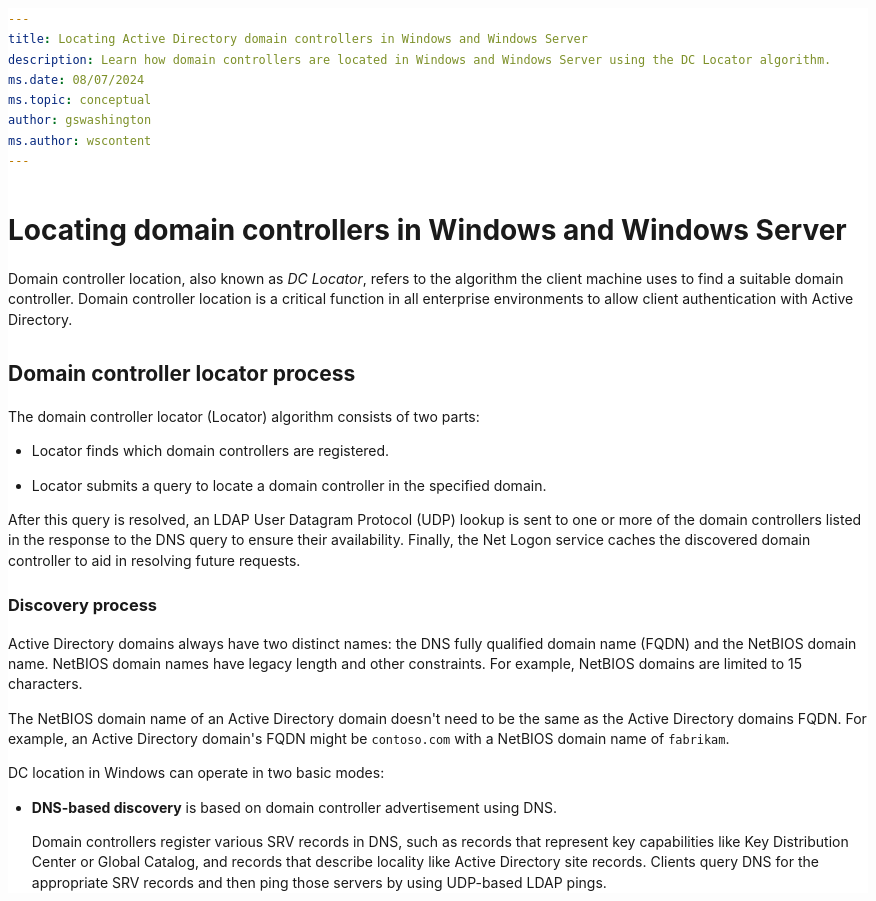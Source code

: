 ```yaml
---
title: Locating Active Directory domain controllers in Windows and Windows Server
description: Learn how domain controllers are located in Windows and Windows Server using the DC Locator algorithm.
ms.date: 08/07/2024
ms.topic: conceptual
author: gswashington
ms.author: wscontent
---
```










# Locating domain controllers in Windows and Windows Server

Domain controller location, also known as _DC Locator_, refers to the algorithm the client machine uses to find a suitable domain controller. Domain controller location is a critical function in all enterprise environments to allow client authentication with Active Directory.



## Domain controller locator process

The domain controller locator (Locator) algorithm consists of two parts:

- Locator finds which domain controllers are registered.

- Locator submits a query to locate a domain controller in the specified domain.

After this query is resolved, an LDAP User Datagram Protocol (UDP) lookup is sent to one or more of the domain controllers listed in the response to the DNS query to ensure their availability. Finally, the Net Logon service caches the discovered domain controller to aid in resolving future requests.

### Discovery process

Active Directory domains always have two distinct names: the DNS fully qualified domain name (FQDN) and the NetBIOS domain name. NetBIOS domain names have legacy length and other constraints. For example, NetBIOS domains are limited to 15 characters.

The NetBIOS domain name of an Active Directory domain doesn't need to be the same as the Active Directory domains FQDN. For example, an Active Directory domain's FQDN might be `contoso.com` with a NetBIOS domain name of `fabrikam`.

DC location in Windows can operate in two basic modes:

- **DNS-based discovery** is based on domain controller advertisement using DNS.

  Domain controllers register various SRV records in DNS, such as records that represent key capabilities like Key Distribution Center or Global Catalog, and records that describe locality like Active Directory site records. Clients query DNS for the appropriate SRV records and then ping those servers by using UDP-based LDAP pings.
